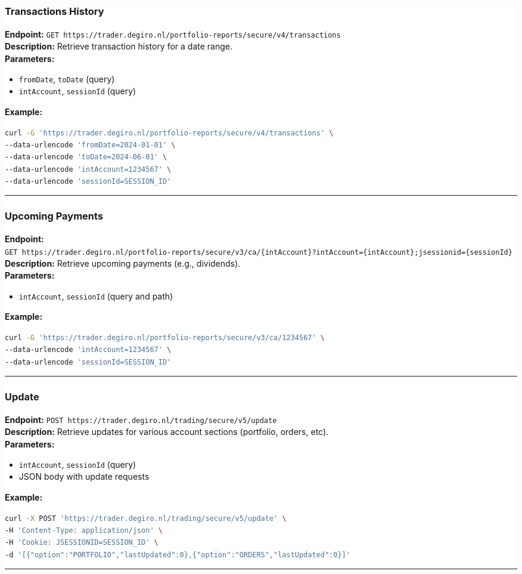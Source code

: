 
### Transactions History

**Endpoint:** `GET https://trader.degiro.nl/portfolio-reports/secure/v4/transactions`  
**Description:** Retrieve transaction history for a date range.  
**Parameters:**
- `fromDate`, `toDate` (query)
- `intAccount`, `sessionId` (query)

**Example:**
```bash
curl -G 'https://trader.degiro.nl/portfolio-reports/secure/v4/transactions' \
--data-urlencode 'fromDate=2024-01-01' \
--data-urlencode 'toDate=2024-06-01' \
--data-urlencode 'intAccount=1234567' \
--data-urlencode 'sessionId=SESSION_ID'
```

---

### Upcoming Payments

**Endpoint:**  
`GET https://trader.degiro.nl/portfolio-reports/secure/v3/ca/{intAccount}?intAccount={intAccount};jsessionid={sessionId}`  
**Description:** Retrieve upcoming payments (e.g., dividends).  
**Parameters:**
- `intAccount`, `sessionId` (query and path)

**Example:**
```bash
curl -G 'https://trader.degiro.nl/portfolio-reports/secure/v3/ca/1234567' \
--data-urlencode 'intAccount=1234567' \
--data-urlencode 'sessionId=SESSION_ID'
```

---

### Update

**Endpoint:** `POST https://trader.degiro.nl/trading/secure/v5/update`  
**Description:** Retrieve updates for various account sections (portfolio, orders, etc).  
**Parameters:**
- `intAccount`, `sessionId` (query)
- JSON body with update requests

**Example:**
```bash
curl -X POST 'https://trader.degiro.nl/trading/secure/v5/update' \
-H 'Content-Type: application/json' \
-H 'Cookie: JSESSIONID=SESSION_ID' \
-d '[{"option":"PORTFOLIO","lastUpdated":0},{"option":"ORDERS","lastUpdated":0}]'
```

---

